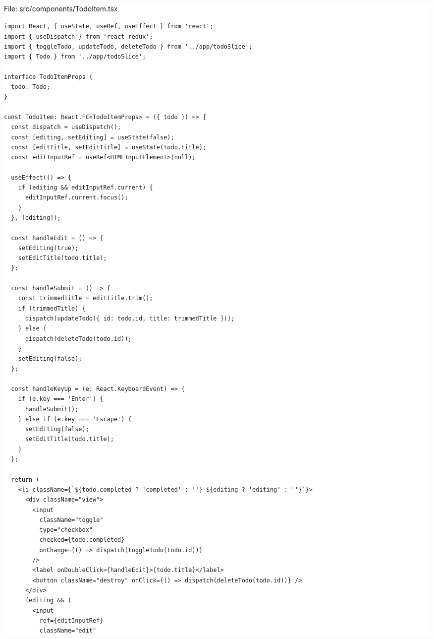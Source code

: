 File: src/components/TodoItem.tsx

```tsx
import React, { useState, useRef, useEffect } from 'react';
import { useDispatch } from 'react-redux';
import { toggleTodo, updateTodo, deleteTodo } from '../app/todoSlice';
import { Todo } from '../app/todoSlice';

interface TodoItemProps {
  todo: Todo;
}

const TodoItem: React.FC<TodoItemProps> = ({ todo }) => {
  const dispatch = useDispatch();
  const [editing, setEditing] = useState(false);
  const [editTitle, setEditTitle] = useState(todo.title);
  const editInputRef = useRef<HTMLInputElement>(null);

  useEffect(() => {
    if (editing && editInputRef.current) {
      editInputRef.current.focus();
    }
  }, [editing]);

  const handleEdit = () => {
    setEditing(true);
    setEditTitle(todo.title);
  };

  const handleSubmit = () => {
    const trimmedTitle = editTitle.trim();
    if (trimmedTitle) {
      dispatch(updateTodo({ id: todo.id, title: trimmedTitle }));
    } else {
      dispatch(deleteTodo(todo.id));
    }
    setEditing(false);
  };

  const handleKeyUp = (e: React.KeyboardEvent) => {
    if (e.key === 'Enter') {
      handleSubmit();
    } else if (e.key === 'Escape') {
      setEditing(false);
      setEditTitle(todo.title);
    }
  };

  return (
    <li className={`${todo.completed ? 'completed' : ''} ${editing ? 'editing' : ''}`}>
      <div className="view">
        <input
          className="toggle"
          type="checkbox"
          checked={todo.completed}
          onChange={() => dispatch(toggleTodo(todo.id))}
        />
        <label onDoubleClick={handleEdit}>{todo.title}</label>
        <button className="destroy" onClick={() => dispatch(deleteTodo(todo.id))} />
      </div>
      {editing && (
        <input
          ref={editInputRef}
          className="edit"
```